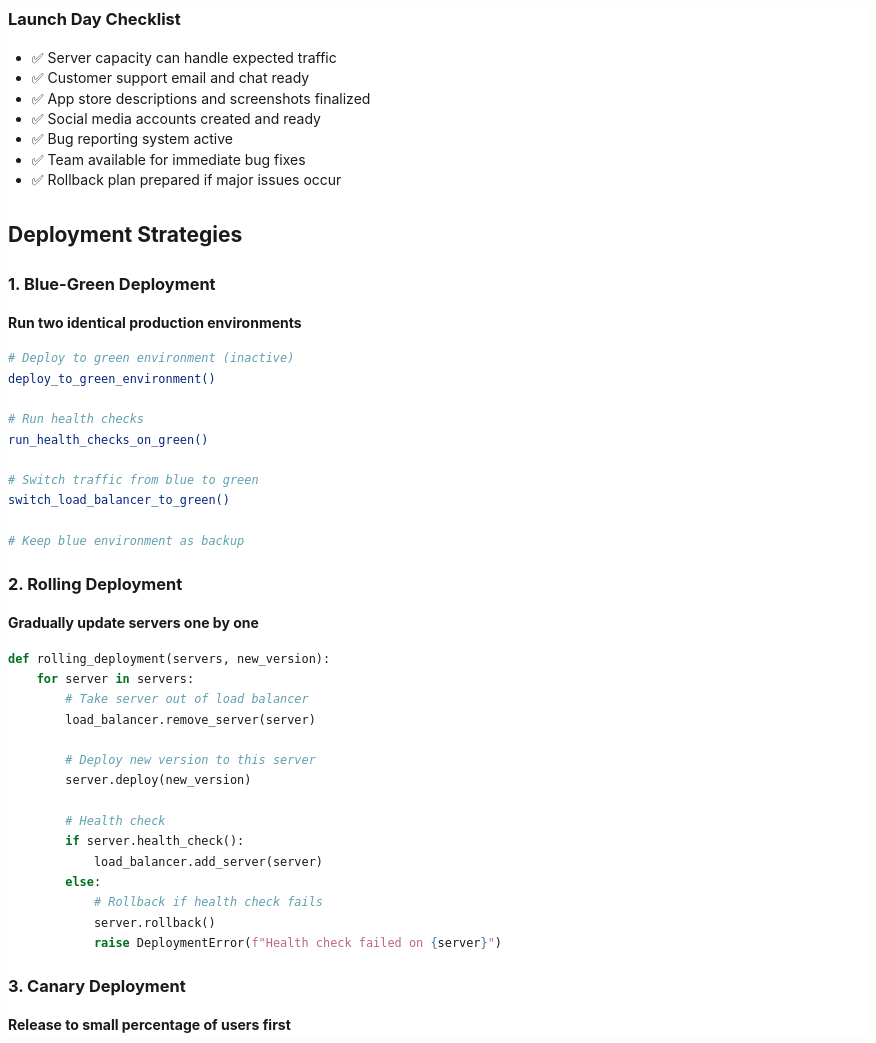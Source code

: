 ### Launch Day Checklist
- ✅ Server capacity can handle expected traffic
- ✅ Customer support email and chat ready
- ✅ App store descriptions and screenshots finalized
- ✅ Social media accounts created and ready
- ✅ Bug reporting system active
- ✅ Team available for immediate bug fixes
- ✅ Rollback plan prepared if major issues occur

## Deployment Strategies

### 1. Blue-Green Deployment
**Run two identical production environments**

```bash
# Deploy to green environment (inactive)
deploy_to_green_environment()

# Run health checks
run_health_checks_on_green()

# Switch traffic from blue to green
switch_load_balancer_to_green()

# Keep blue environment as backup
```

### 2. Rolling Deployment
**Gradually update servers one by one**

```python
def rolling_deployment(servers, new_version):
    for server in servers:
        # Take server out of load balancer
        load_balancer.remove_server(server)
        
        # Deploy new version to this server
        server.deploy(new_version)
        
        # Health check
        if server.health_check():
            load_balancer.add_server(server)
        else:
            # Rollback if health check fails
            server.rollback()
            raise DeploymentError(f"Health check failed on {server}")
```

### 3. Canary Deployment
**Release to small percentage of users first**
